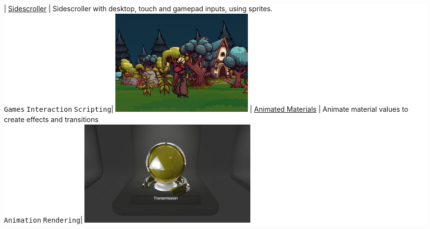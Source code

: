 | [Sidescroller](https://engine.needle.tools/samples-uploads/sidescroller) | Sidescroller with desktop, touch and gamepad inputs, using sprites. <br/><kbd>Games</kbd> <kbd>Interaction</kbd> <kbd>Scripting</kbd>| <img src="package/Editor/Screenshots/Sidescroller.jpg" height="200"/>
| [Animated Materials](https://engine.needle.tools/samples-uploads/animated-materials/) | Animate material values to create effects and transitions <br/><kbd>Animation</kbd> <kbd>Rendering</kbd>| <img src="package/Editor/Screenshots/AnimatedMaterials.jpg" height="200"/>